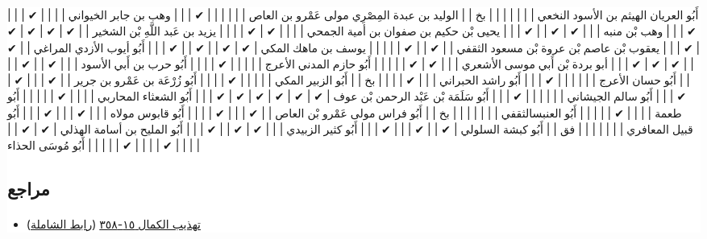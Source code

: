 | أَبُو العريان الهيثم بن الأسود النخعي                                                   |         |      |         |         |          |          | بخ     |
| الوليد بن عبدة المِصْرِي مولى عَمْرو بن العاص                                           |         |      |         |         |          | ✔        |        |
| وهب بن جابر الخيواني                                                                    |         |      |         | ✔       |          | ✔        |        |
| وهب بْن منبه                                                                            |         |      | ✔       | ✔       |          | ✔        |        |
| يحيى بْن حكيم بن صفوان بن أمية الجمحي                                                   |         |      |         | ✔       | ✔        |          |        |
| يزيد بن عَبد اللَّهِ بْن الشخير                                                         |         | ✔    | ✔       | ✔       | ✔        | ✔        |        |
| يعقوب بْن عاصم بْن عروة بْن مسعود الثقفي                                                |         | ✔    |         | ✔       |          |          |        |
| يوسف بن ماهك المكي                                                                      | ✔       | ✔    |         | ✔       |          | ✔        |        |
| أَبُو أيوب الأزدي المراغي                                                               |         | ✔    |         | ✔       | ✔        | ✔        |        |
| أبو بردة بْن أَبي موسى الأشعري                                                          |         |      | ✔       | ✔       |          |          |        |
| أَبُو حازم المدني الأعرج                                                                |         |      |         |         | ✔        |          |        |
| أَبُو حرب بن أَبي الأسود                                                                |         |      | ✔       |         | ✔        |          |        |
| أَبُو حسان الأعرج                                                                       |         |      |         |         |          | ✔        |        |
| أَبُو راشد الحبراني                                                                     |         |      | ✔       |         |          |          | بخ     |
| أَبُو الزبير المكي                                                                      |         |      |         |         | ✔        |          |        |
| أَبُو زُرْعَة بن عَمْرو بن جرير                                                         |         | ✔    |         |         | ✔        | ✔        |        |
| أَبُو سالم الجيشاني                                                                     |         |      |         |         |          | ✔        |        |
| أَبُو سَلَمَة بْن عَبْد الرحمن بْن عوف                                                  | ✔       | ✔    | ✔       | ✔       | ✔        | ✔        |        |
| أَبُو الشعثاء المحاربي                                                                  |         |      |         | ✔       |          |          |        |
| أَبُو طعمة                                                                              |         |      |         | ✔       |          |          |        |
| أَبُو العنبسالثقفي                                                                      |         |      |         |         |          |          | بخ     |
| أَبُو فراس مولى عَمْرو بْن العاص                                                        |         | ✔    |         |         | ✔        |          |        |
| أَبُو قابوس مولاه                                                                       |         |      | ✔       |         |          | ✔        |        |
| أَبُو قبيل المعافري                                                                     |         |      |         |         |          |          | فق     |
| أَبُو كبشة السلولي                                                                      | ✔       |      | ✔       |         |          | ✔        |        |
| أَبُو كثير الزبيدي                                                                      |         |      | ✔       | ✔       |          | ✔        |        |
| أَبُو المليح بن أسامة الهذلي                                                            | ✔       | ✔    |         | ✔       |          |          |        |
| أَبُو مُوسَى الحذاء                                                                     |         |      |         | ✔       |          |          |        |
## مراجع
- [تهذيب الكمال ١٥-٣٥٨](obsidian://open?vault=Tahdhib-al-Kamal&file=Figures/٣٤٥٠-عبد%20الله%20بن%20عمرو%20بن%20العاص%20بن%20وائل) ([رابط الشاملة](https://shamela.ws/book/3722/7842))
